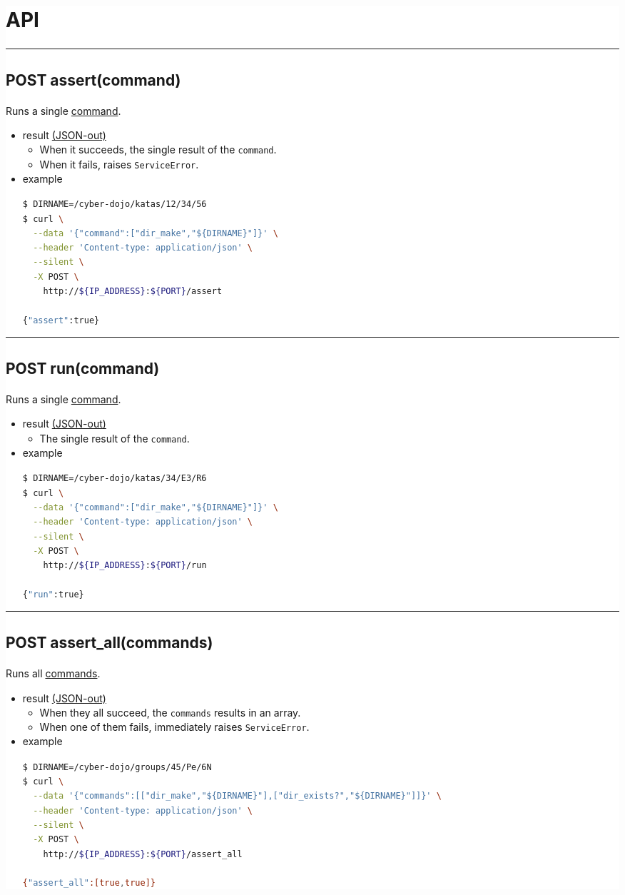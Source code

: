 
# API
- - - -
## POST assert(command)
Runs a single [command](#command).  
- result [(JSON-out)](#json-out)
  - When it succeeds, the single result of the `command`.
  - When it fails, raises `ServiceError`.
- example
  ```bash
  $ DIRNAME=/cyber-dojo/katas/12/34/56
  $ curl \
    --data '{"command":["dir_make","${DIRNAME}"]}' \
    --header 'Content-type: application/json' \
    --silent \
    -X POST \
      http://${IP_ADDRESS}:${PORT}/assert

  {"assert":true}
  ```

- - - -
## POST run(command)
Runs a single [command](#command).  
- result [(JSON-out)](#json-out)
  - The single result of the `command`.
- example
  ```bash
  $ DIRNAME=/cyber-dojo/katas/34/E3/R6
  $ curl \
    --data '{"command":["dir_make","${DIRNAME}"]}' \
    --header 'Content-type: application/json' \
    --silent \
    -X POST \
      http://${IP_ADDRESS}:${PORT}/run

  {"run":true}
  ```

- - - -
## POST assert_all(commands)
Runs all [commands](#commands).  
- result [(JSON-out)](#json-out)
  - When they all succeed, the `commands` results in an array.  
  - When one of them fails, immediately raises `ServiceError`.  
- example
  ```bash
  $ DIRNAME=/cyber-dojo/groups/45/Pe/6N
  $ curl \
    --data '{"commands":[["dir_make","${DIRNAME}"],["dir_exists?","${DIRNAME}"]]}' \
    --header 'Content-type: application/json' \
    --silent \
    -X POST \
      http://${IP_ADDRESS}:${PORT}/assert_all

  {"assert_all":[true,true]}
  ```
